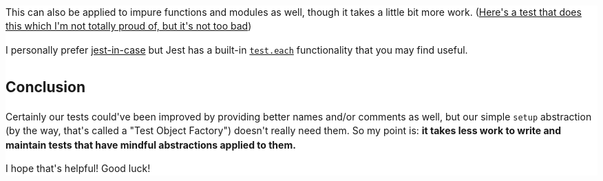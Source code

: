 This can also be applied to impure functions and modules as well, though it
takes a little bit more work.
([Here's a test that does this which I'm not totally proud of, but it's not too bad](https://github.com/kentcdodds/kcd-scripts/blob/7bc29e41e46e73b4b57c0f975648a90a75c24c80/src/scripts/__tests__/lint.js))

I personally prefer [jest-in-case](https://github.com/atlassian/jest-in-case)
but Jest has a built-in
[`test.each`](https://jestjs.io/docs/en/api#testeachtable-name-fn-timeout)
functionality that you may find useful.

## Conclusion

Certainly our tests could've been improved by providing better names and/or
comments as well, but our simple `setup` abstraction (by the way, that's called
a "Test Object Factory") doesn't really need them. So my point is: **it takes
less work to write and maintain tests that have mindful abstractions applied to
them.**

I hope that's helpful! Good luck!
